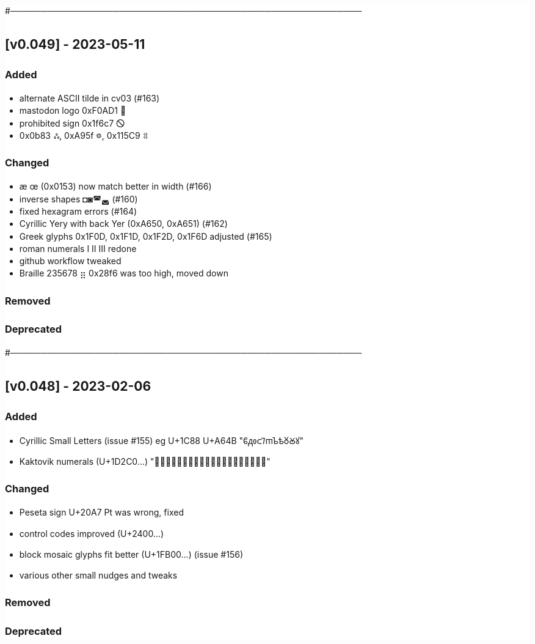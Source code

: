 #──────────────────────────────────────────────────────────

## [v0.049] - 2023-05-11

### Added

- alternate ASCII tilde in cv03 (#163)
- mastodon logo 0xF0AD1 󰫑
- prohibited sign 0x1f6c7 🛇
- 0x0b83 ஃ, 0xA95f ꥟, 0x115C9 𑗉 

### Changed

- æ œ (0x0153) now match better in width (#166)
- inverse shapes ◘◙◚◛ (#160)
- fixed hexagram errors (#164) 
- Cyrillic Yery with back Yer (0xA650, 0xA651) (#162)
- Greek glyphs 0x1F0D, 0x1F1D, 0x1F2D, 0x1F6D adjusted (#165)
- roman numerals Ⅰ Ⅱ Ⅲ redone
- github workflow tweaked
- Braille 235678 ⣶ 0x28f6 was too high, moved down

### Removed

### Deprecated

#──────────────────────────────────────────────────────────

## [v0.048] - 2023-02-06

### Added

- Cyrillic Small Letters (issue #155)
  eg U+1C88 U+A64B
  "ᲀᲁᲂᲃᲄᲅᲆᲇᲈꙊꙋ"

- Kaktovik numerals (U+1D2C0...)
  "𝋀𝋁𝋂𝋃𝋄𝋅𝋆𝋇𝋈𝋉𝋊𝋋𝋌𝋍𝋎𝋏𝋐𝋑𝋒𝋓"

### Changed

- Peseta sign U+20A7 ₧ was wrong, fixed 

- control codes improved (U+2400...)

- block mosaic glyphs fit better (U+1FB00...) (issue #156)

- various other small nudges and tweaks

### Removed

### Deprecated
